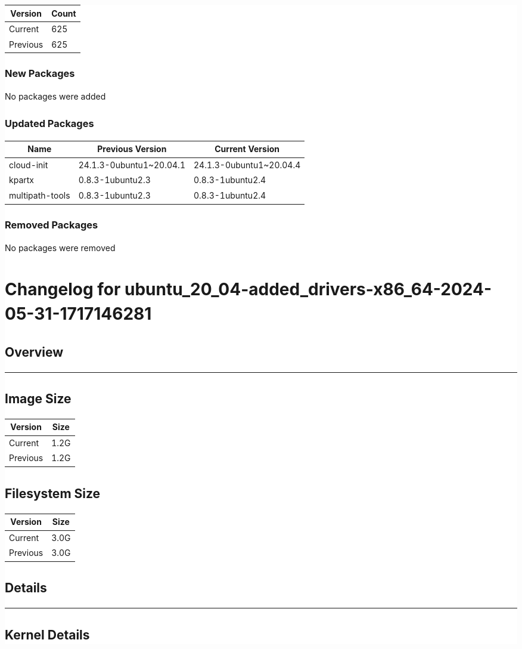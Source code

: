 | Version  | Count                                    |
| -------- | ---------------------------------------- |
| Current  | 625      |
| Previous | 625 |

### New Packages
No packages were added

### Updated Packages
Name | Previous Version | Current Version
------------ | -------------------- | --------------------
cloud-init | 24.1.3-0ubuntu1~20.04.1 | 24.1.3-0ubuntu1~20.04.4
kpartx | 0.8.3-1ubuntu2.3 | 0.8.3-1ubuntu2.4
multipath-tools | 0.8.3-1ubuntu2.3 | 0.8.3-1ubuntu2.4

### Removed Packages
No packages were removed
# Changelog for ubuntu_20_04-added_drivers-x86_64-2024-05-31-1717146281

## Overview

---

## Image Size

| Version  | Size                                 |
| -------- | ------------------------------------ |
| Current  | 1.2G      |
| Previous | 1.2G |

## Filesystem Size

| Version  | Size                                   |
| -------- | -------------------------------------- |
| Current  | 3.0G      |
| Previous | 3.0G |

## Details

---

## Kernel Details

